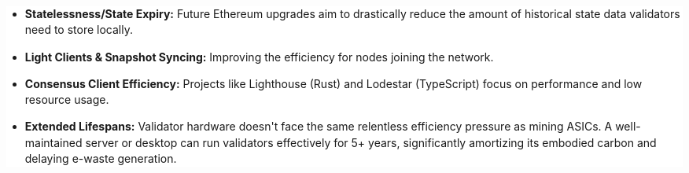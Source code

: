 *   **Statelessness/State Expiry:** Future Ethereum upgrades aim to drastically reduce the amount of historical state data validators need to store locally.

*   **Light Clients & Snapshot Syncing:** Improving the efficiency for nodes joining the network.

*   **Consensus Client Efficiency:** Projects like Lighthouse (Rust) and Lodestar (TypeScript) focus on performance and low resource usage.

*   **Extended Lifespans:** Validator hardware doesn't face the same relentless efficiency pressure as mining ASICs. A well-maintained server or desktop can run validators effectively for 5+ years, significantly amortizing its embodied carbon and delaying e-waste generation.

